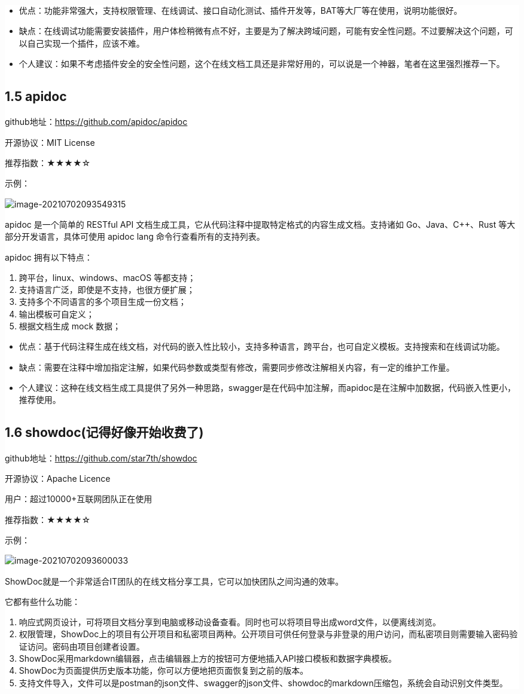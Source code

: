 

- 优点：功能非常强大，支持权限管理、在线调试、接口自动化测试、插件开发等，BAT等大厂等在使用，说明功能很好。

- 缺点：在线调试功能需要安装插件，用户体检稍微有点不好，主要是为了解决跨域问题，可能有安全性问题。不过要解决这个问题，可以自己实现一个插件，应该不难。

- 个人建议：如果不考虑插件安全的安全性问题，这个在线文档工具还是非常好用的，可以说是一个神器，笔者在这里强烈推荐一下。

## 1.5 apidoc

github地址：https://github.com/apidoc/apidoc														

开源协议：MIT License

推荐指数：★★★★☆

示例：

![image-20210702093549315](https://gitee.com/AiShiYuShiJiePingXing/img/raw/master/img/image-20210702093549315.png)

apidoc 是一个简单的 RESTful API 文档生成工具，它从代码注释中提取特定格式的内容生成文档。支持诸如 Go、Java、C++、Rust 等大部分开发语言，具体可使用 apidoc lang 命令行查看所有的支持列表。

apidoc 拥有以下特点：

1. 跨平台，linux、windows、macOS 等都支持；
2. 支持语言广泛，即使是不支持，也很方便扩展；
3. 支持多个不同语言的多个项目生成一份文档；
4. 输出模板可自定义；
5. 根据文档生成 mock 数据；



- 优点：基于代码注释生成在线文档，对代码的嵌入性比较小，支持多种语言，跨平台，也可自定义模板。支持搜索和在线调试功能。

- 缺点：需要在注释中增加指定注解，如果代码参数或类型有修改，需要同步修改注解相关内容，有一定的维护工作量。

- 个人建议：这种在线文档生成工具提供了另外一种思路，swagger是在代码中加注解，而apidoc是在注解中加数据，代码嵌入性更小，推荐使用。



## 1.6 showdoc(记得好像开始收费了)

github地址：https://github.com/star7th/showdoc															

开源协议：Apache Licence

用户：超过10000+互联网团队正在使用																				 

推荐指数：★★★★☆

示例：

![image-20210702093600033](https://gitee.com/AiShiYuShiJiePingXing/img/raw/master/img/image-20210702093600033.png)

ShowDoc就是一个非常适合IT团队的在线文档分享工具，它可以加快团队之间沟通的效率。

它都有些什么功能：

1. 响应式网页设计，可将项目文档分享到电脑或移动设备查看。同时也可以将项目导出成word文件，以便离线浏览。
2. 权限管理，ShowDoc上的项目有公开项目和私密项目两种。公开项目可供任何登录与非登录的用户访问，而私密项目则需要输入密码验证访问。密码由项目创建者设置。
3. ShowDoc采用markdown编辑器，点击编辑器上方的按钮可方便地插入API接口模板和数据字典模板。
4. ShowDoc为页面提供历史版本功能，你可以方便地把页面恢复到之前的版本。
5. 支持文件导入，文件可以是postman的json文件、swagger的json文件、showdoc的markdown压缩包，系统会自动识别文件类型。
